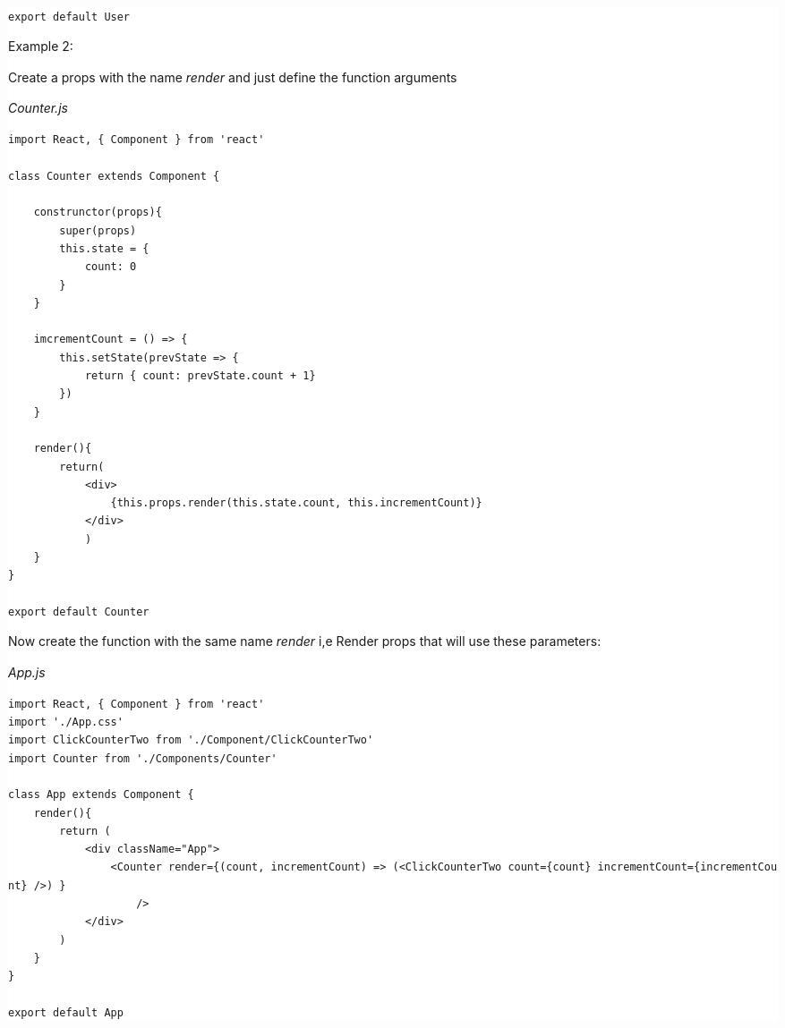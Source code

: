 ```react
export default User
```



Example 2:

Create a props with the name *render* and just define the function arguments

*Counter.js*

```react
import React, { Component } from 'react'

class Counter extends Component {
    
    construnctor(props){
        super(props)
        this.state = {
            count: 0
        }
    }
    
    imcrementCount = () => {
        this.setState(prevState => {
            return { count: prevState.count + 1}
        })
    }
    
    render(){
        return(
            <div>
                {this.props.render(this.state.count, this.incrementCount)}
            </div>
            )
    }
}

export default Counter
```

Now create the function with the same name *render* i,e Render props that will use these parameters:

*App.js*

```react
import React, { Component } from 'react'
import './App.css'
import ClickCounterTwo from './Component/ClickCounterTwo'
import Counter from './Components/Counter'

class App extends Component {
    render(){
        return (
        	<div className="App">
            	<Counter render={(count, incrementCount) => (<ClickCounterTwo count={count} incrementCount={incrementCount} />) } 
                    />
            </div>
        )
    }
}

export default App
```
